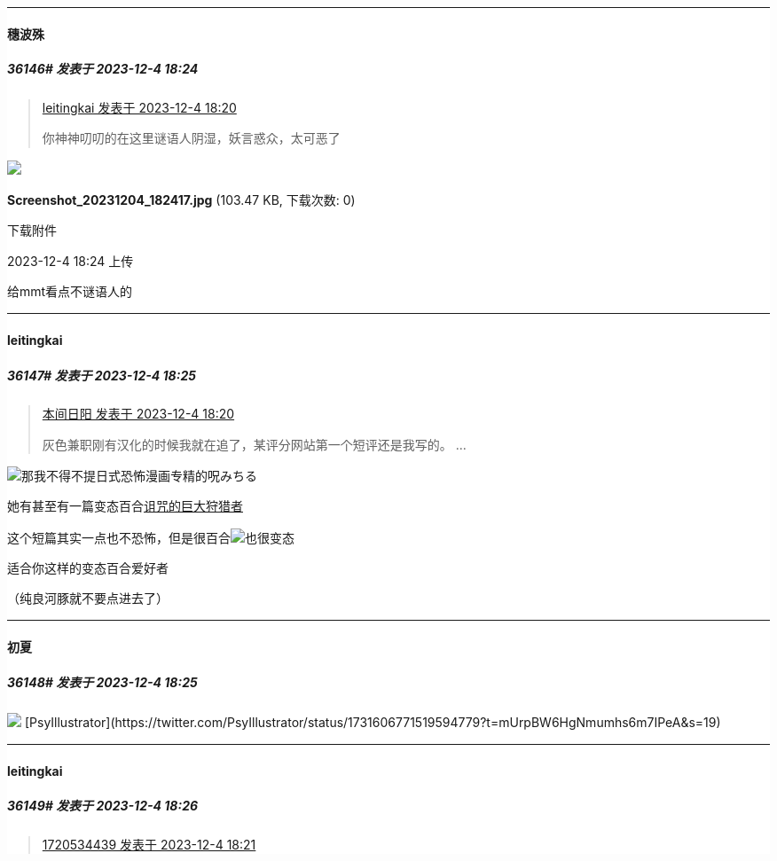 *****

####  穗波殊  
##### 36146#       发表于 2023-12-4 18:24

<blockquote><a href="httphttps://bbs.saraba1st.com/2b/forum.php?mod=redirect&amp;goto=findpost&amp;pid=63222500&amp;ptid=2157296" target="_blank">leitingkai 发表于 2023-12-4 18:20</a>

你神神叨叨的在这里谜语人阴湿，妖言惑众，太可恶了</blockquote>

<img src="https://img.saraba1st.com/forum/202312/04/182433plcf6hhjtzw47xoh.jpg" referrerpolicy="no-referrer">

<strong>Screenshot_20231204_182417.jpg</strong> (103.47 KB, 下载次数: 0)

下载附件

2023-12-4 18:24 上传

给mmt看点不谜语人的

*****

####  leitingkai  
##### 36147#       发表于 2023-12-4 18:25

<blockquote><a href="httphttps://bbs.saraba1st.com/2b/forum.php?mod=redirect&amp;goto=findpost&amp;pid=63222506&amp;ptid=2157296" target="_blank">本间日阳 发表于 2023-12-4 18:20</a>

灰色兼职刚有汉化的时候我就在追了，某评分网站第一个短评还是我写的。 ...</blockquote>
<img src="https://static.saraba1st.com/image/smiley/face2017/169.gif" referrerpolicy="no-referrer">那我不得不提日式恐怖漫画专精的呪みちる

她有甚至有一篇变态百合[诅咒的巨大狩猎者](https://manhua.idmzj.com/zuzhoudejudashouliezhe/)

这个短篇其实一点也不恐怖，但是很百合<img src="https://static.saraba1st.com/image/smiley/face2017/076.png" referrerpolicy="no-referrer">也很变态

适合你这样的变态百合爱好者

（纯良河豚就不要点进去了）

*****

####  初夏  
##### 36148#       发表于 2023-12-4 18:25

<img src="https://p.sda1.dev/14/137fa5aed4a48f33958c79cdb27f20b9/CMP_20231204182437747.jpg" referrerpolicy="no-referrer">
[PsyIllustrator](https://twitter.com/PsyIllustrator/status/1731606771519594779?t=mUrpBW6HgNmumhs6m7IPeA&amp;s=19)

*****

####  leitingkai  
##### 36149#       发表于 2023-12-4 18:26

<blockquote><a href="httphttps://bbs.saraba1st.com/2b/forum.php?mod=redirect&amp;goto=findpost&amp;pid=63222515&amp;ptid=2157296" target="_blank">1720534439 发表于 2023-12-4 18:21</a>
